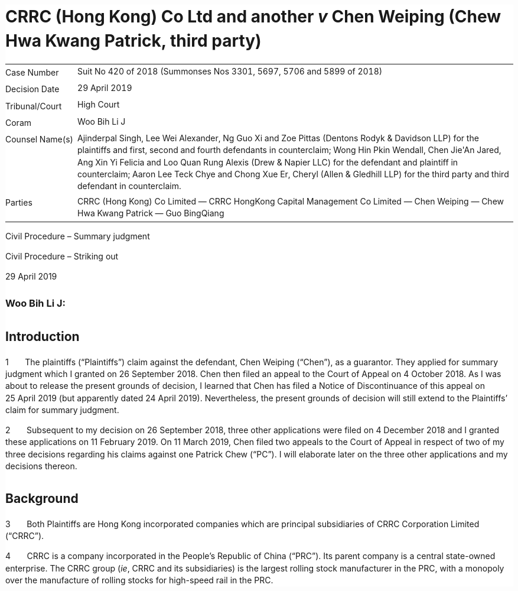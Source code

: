 # CRRC (Hong Kong) Co Ltd and another _v_ Chen Weiping (Chew Hwa Kwang Patrick, third party)  

<table id="info-table"><tbody><tr class="info-row"><td class="txt-label" style="padding: 4px 0px; white-space: nowrap" valign="top">Case Number</td><td class="txt-body">Suit No 420 of 2018 (Summonses Nos 3301, 5697, 5706 and 5899 of 2018)</td></tr><tr class="info-row"><td class="txt-label" style="padding: 4px 0px; white-space: nowrap" valign="top">Decision Date</td><td class="txt-body">29 April 2019</td></tr><tr class="info-row"><td class="txt-label" style="padding: 4px 0px; white-space: nowrap" valign="top">Tribunal/Court</td><td class="txt-body">High Court</td></tr><tr class="info-row"><td class="txt-label" style="padding: 4px 0px; white-space: nowrap" valign="top">Coram</td><td class="txt-body">Woo Bih Li J</td></tr><tr class="info-row"><td class="txt-label" style="padding: 4px 0px; white-space: nowrap" valign="top">Counsel Name(s)</td><td class="txt-body">Ajinderpal Singh, Lee Wei Alexander, Ng Guo Xi and Zoe Pittas (Dentons Rodyk &amp; Davidson LLP) for the plaintiffs and first, second and fourth defendants in counterclaim; Wong Hin Pkin Wendall, Chen Jie'An Jared, Ang Xin Yi Felicia and Loo Quan Rung Alexis (Drew &amp; Napier LLC) for the defendant and plaintiff in counterclaim; Aaron Lee Teck Chye and Chong Xue Er, Cheryl (Allen &amp; Gledhill LLP) for the third party and third defendant in counterclaim.</td></tr><tr class="info-row"><td class="txt-label" style="padding: 4px 0px; white-space: nowrap" valign="top">Parties</td><td class="txt-body">CRRC (Hong Kong) Co Limited — CRRC HongKong Capital Management Co Limited — Chen Weiping — Chew Hwa Kwang Patrick — Guo BingQiang</td></tr></tbody></table>

Civil Procedure – Summary judgment

Civil Procedure – Striking out

29 April 2019

### Woo Bih Li J:

## Introduction

1       The plaintiffs (“Plaintiffs”) claim against the defendant, Chen Weiping (“Chen”), as a guarantor. They applied for summary judgment which I granted on 26 September 2018. Chen then filed an appeal to the Court of Appeal on 4 October 2018. As I was about to release the present grounds of decision, I learned that Chen has filed a Notice of Discontinuance of this appeal on 25 April 2019 (but apparently dated 24 April 2019). Nevertheless, the present grounds of decision will still extend to the Plaintiffs’ claim for summary judgment.

2       Subsequent to my decision on 26 September 2018, three other applications were filed on 4 December 2018 and I granted these applications on 11 February 2019. On 11 March 2019, Chen filed two appeals to the Court of Appeal in respect of two of my three decisions regarding his claims against one Patrick Chew (“PC”). I will elaborate later on the three other applications and my decisions thereon.

## Background

3       Both Plaintiffs are Hong Kong incorporated companies which are principal subsidiaries of CRRC Corporation Limited (“CRRC”).

4       CRRC is a company incorporated in the People’s Republic of China (“PRC”). Its parent company is a central state-owned enterprise. The CRRC group (_ie_, CRRC and its subsidiaries) is the largest rolling stock manufacturer in the PRC, with a monopoly over the manufacture of rolling stocks for high-speed rail in the PRC.
